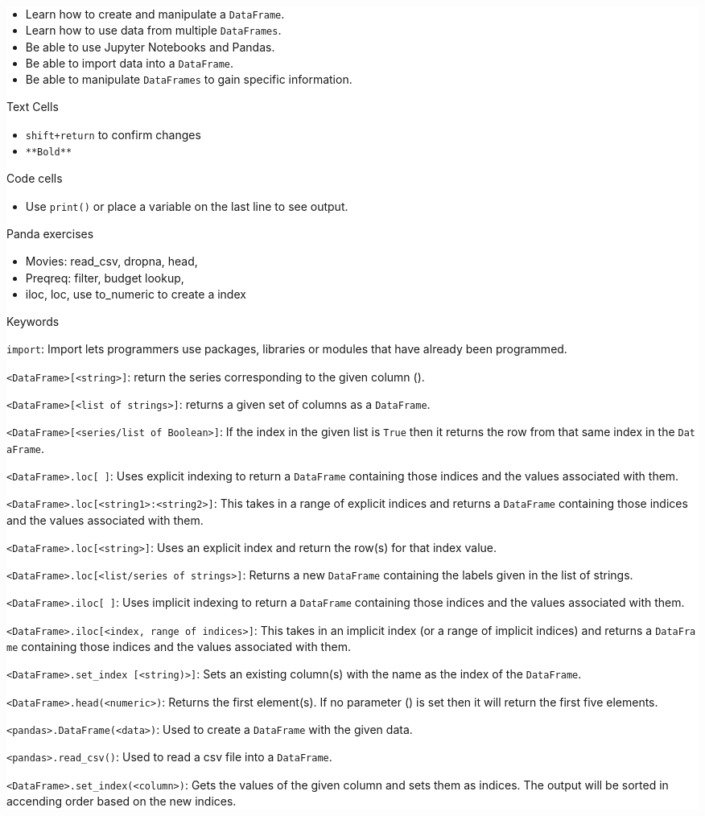 - Learn how to create and manipulate a `DataFrame`.
- Learn how to use data from multiple `DataFrames`.
- Be able to use Jupyter Notebooks and Pandas.    
- Be able to import data into a `DataFrame`.    
- Be able to manipulate `DataFrames` to gain specific information.

Text Cells
- `shift+return` to confirm changes
- `**Bold**`

Code cells
- Use `print()` or place a variable on the last line to see output.

Panda exercises
- Movies: read_csv, dropna, head, 
- Preqreq: filter, budget lookup, 
- iloc, loc, use to_numeric to create a index

Keywords

`import`: Import lets programmers use packages, libraries or modules that have already been programmed.

`<DataFrame>[<string>]`: return the series corresponding to the given column (<string>).

`<DataFrame>[<list of strings>]`: returns a given set of columns as a `DataFrame`.

`<DataFrame>[<series/list of Boolean>]`: If the index in the given list is `True` then it returns the row from that same index in the `DataFrame`.

`<DataFrame>.loc[ ]`: Uses explicit indexing to return a `DataFrame` containing those indices and the values associated with them.

`<DataFrame>.loc[<string1>:<string2>]`: This takes in a range of explicit indices and returns a `DataFrame` containing those indices and the values associated with them.

`<DataFrame>.loc[<string>]`: Uses an explicit index and return the row(s) for that index value.

`<DataFrame>.loc[<list/series of strings>]`: Returns a new `DataFrame` containing the labels given in the list of strings.

`<DataFrame>.iloc[ ]`: Uses implicit indexing to return a `DataFrame` containing those indices and the values associated with them.

`<DataFrame>.iloc[<index, range of indices>]`: This takes in an implicit index (or a range of implicit indices) and returns a `DataFrame` containing those indices and the values associated with them.

`<DataFrame>.set_index [<string)>]`: Sets an existing column(s) with the <string> name as the index of the `DataFrame`.

`<DataFrame>.head(<numeric>)`: Returns the first <numeric> element(s). If no parameter (<numeric>) is set then it will return the first five elements.

`<pandas>.DataFrame(<data>)`: Used to create a `DataFrame` with the given data.

`<pandas>.read_csv()`: Used to read a csv file into a `DataFrame`.

`<DataFrame>.set_index(<column>)`: Gets the values of the given column and sets them as indices. The output will be sorted in accending order based on the new indices.

